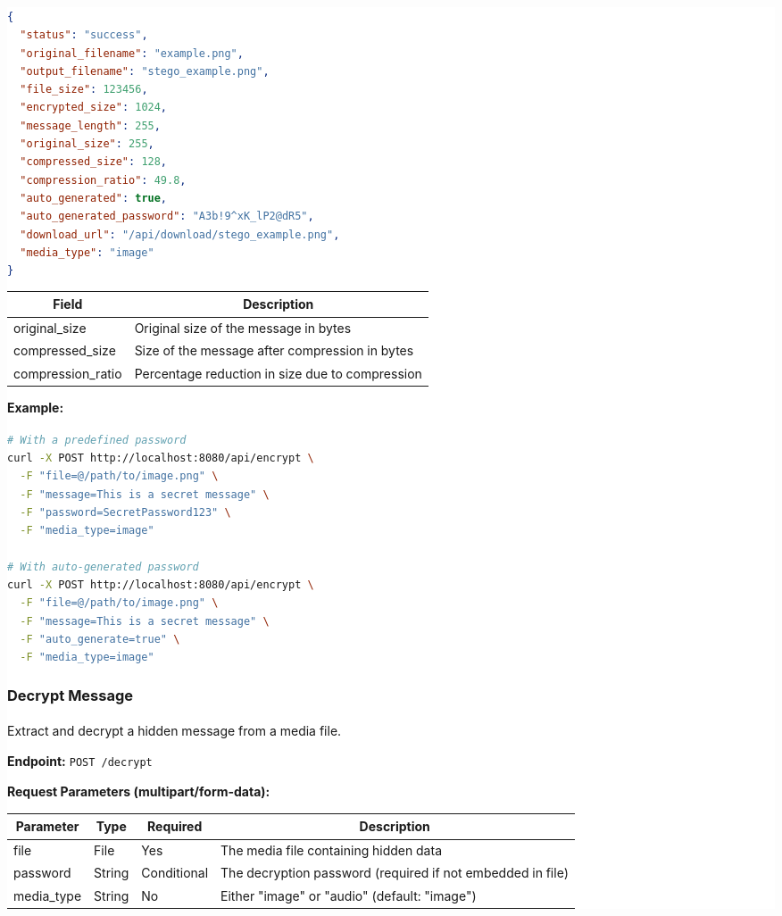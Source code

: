```json
{
  "status": "success",
  "original_filename": "example.png",
  "output_filename": "stego_example.png",
  "file_size": 123456,
  "encrypted_size": 1024,
  "message_length": 255,
  "original_size": 255,
  "compressed_size": 128,
  "compression_ratio": 49.8,
  "auto_generated": true,
  "auto_generated_password": "A3b!9^xK_lP2@dR5",
  "download_url": "/api/download/stego_example.png",
  "media_type": "image"
}
```

| Field | Description |
|-------|-------------|
| original_size | Original size of the message in bytes |
| compressed_size | Size of the message after compression in bytes |
| compression_ratio | Percentage reduction in size due to compression |

**Example:**

```bash
# With a predefined password
curl -X POST http://localhost:8080/api/encrypt \
  -F "file=@/path/to/image.png" \
  -F "message=This is a secret message" \
  -F "password=SecretPassword123" \
  -F "media_type=image"

# With auto-generated password
curl -X POST http://localhost:8080/api/encrypt \
  -F "file=@/path/to/image.png" \
  -F "message=This is a secret message" \
  -F "auto_generate=true" \
  -F "media_type=image"
```

### Decrypt Message

Extract and decrypt a hidden message from a media file.

**Endpoint:** `POST /decrypt`

**Request Parameters (multipart/form-data):**

| Parameter | Type | Required | Description |
|-----------|------|----------|-------------|
| file | File | Yes | The media file containing hidden data |
| password | String | Conditional | The decryption password (required if not embedded in file) |
| media_type | String | No | Either "image" or "audio" (default: "image") |
